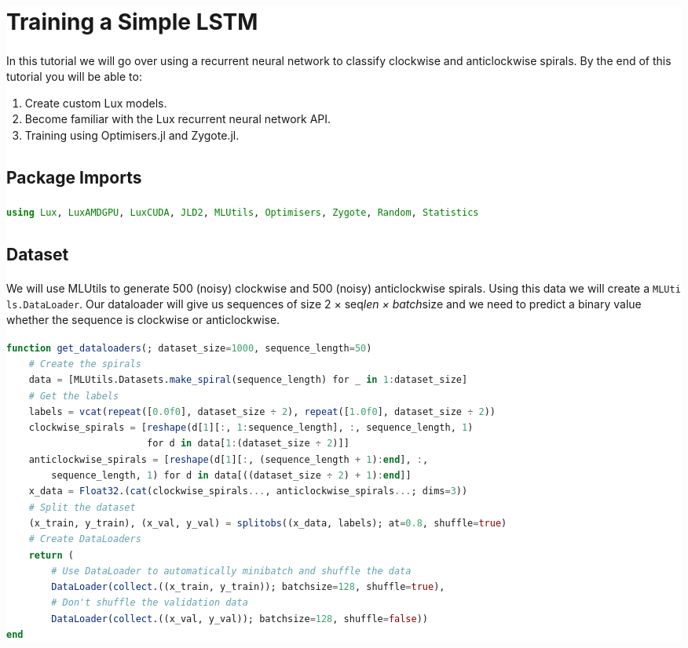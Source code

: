 


<a id='Training-a-Simple-LSTM'></a>

# Training a Simple LSTM


In this tutorial we will go over using a recurrent neural network to classify clockwise and anticlockwise spirals. By the end of this tutorial you will be able to:


1. Create custom Lux models.
2. Become familiar with the Lux recurrent neural network API.
3. Training using Optimisers.jl and Zygote.jl.


<a id='Package-Imports'></a>

## Package Imports


```julia
using Lux, LuxAMDGPU, LuxCUDA, JLD2, MLUtils, Optimisers, Zygote, Random, Statistics
```


<a id='Dataset'></a>

## Dataset


We will use MLUtils to generate 500 (noisy) clockwise and 500 (noisy) anticlockwise spirals. Using this data we will create a `MLUtils.DataLoader`. Our dataloader will give us sequences of size 2 × seq*len × batch*size and we need to predict a binary value whether the sequence is clockwise or anticlockwise.


```julia
function get_dataloaders(; dataset_size=1000, sequence_length=50)
    # Create the spirals
    data = [MLUtils.Datasets.make_spiral(sequence_length) for _ in 1:dataset_size]
    # Get the labels
    labels = vcat(repeat([0.0f0], dataset_size ÷ 2), repeat([1.0f0], dataset_size ÷ 2))
    clockwise_spirals = [reshape(d[1][:, 1:sequence_length], :, sequence_length, 1)
                         for d in data[1:(dataset_size ÷ 2)]]
    anticlockwise_spirals = [reshape(d[1][:, (sequence_length + 1):end], :,
        sequence_length, 1) for d in data[((dataset_size ÷ 2) + 1):end]]
    x_data = Float32.(cat(clockwise_spirals..., anticlockwise_spirals...; dims=3))
    # Split the dataset
    (x_train, y_train), (x_val, y_val) = splitobs((x_data, labels); at=0.8, shuffle=true)
    # Create DataLoaders
    return (
        # Use DataLoader to automatically minibatch and shuffle the data
        DataLoader(collect.((x_train, y_train)); batchsize=128, shuffle=true),
        # Don't shuffle the validation data
        DataLoader(collect.((x_val, y_val)); batchsize=128, shuffle=false))
end
```
